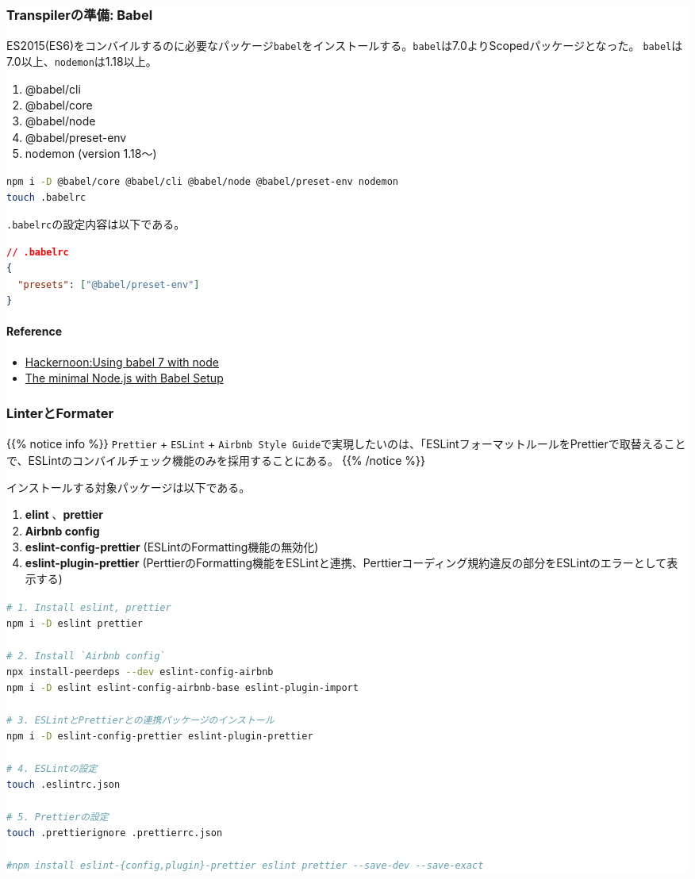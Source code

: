 ### Transpilerの準備: Babel

ES2015(ES6)をコンバイルするのに必要なパッケージ`babel`をインストールする。`babel`は7.0よりScopedパッケージとなった。 `babel`は7.0以上、`nodemon`は1.18以上。

1. @babel/cli
2. @babel/core
3. @babel/node
4. @babel/preset-env
5. nodemon  (version 1.18〜)

```bash
npm i -D @babel/core @babel/cli @babel/node @babel/preset-env nodemon
touch .babelrc
```

`.babelrc`の設定内容は以下である。

```json
// .babelrc
{
  "presets": ["@babel/preset-env"]
}
```

#### Reference

- [Hackernoon:Using babel 7 with node](https://hackernoon.com/using-babel-7-with-node-7e401bc28b04)
- [The minimal Node.js with Babel Setup](https://www.robinwieruch.de/minimal-node-js-babel-setup/)

### LinterとFormater

{{% notice info %}}
`Prettier` + `ESLint` + `Airbnb Style Guide`で実現したいのは、「ESLintフォーマットルールをPrettierで取替えることで、ESLintのコンバイルチェック機能のみを採用することにある。
{{% /notice %}}

インストールする対象パッケージは以下である。

1. **elint** 、**prettier**
2. **Airbnb config**
3. **eslint-config-prettier** (ESLintのFormatting機能の無効化)
4. **eslint-plugin-prettier** (PerttierのFormatting機能をESLintと連携、Perttierコーディング規約違反の部分をESLintのエラーとして表示する)

```bash
# 1. Install eslint, prettier
npm i -D eslint prettier

# 2. Install `Airbnb config`
npx install-peerdeps --dev eslint-config-airbnb
npm i -D eslint eslint-config-airbnb-base eslint-plugin-import

# 3. ESLintとPrettierとの連携パッケージのインストール
npm i -D eslint-config-prettier eslint-plugin-prettier

# 4. ESLintの設定
touch .eslintrc.json

# 5. Prettierの設定
touch .prettierignore .prettierrc.json

#npm install eslint-{config,plugin}-prettier eslint prettier --save-dev --save-exact
```
